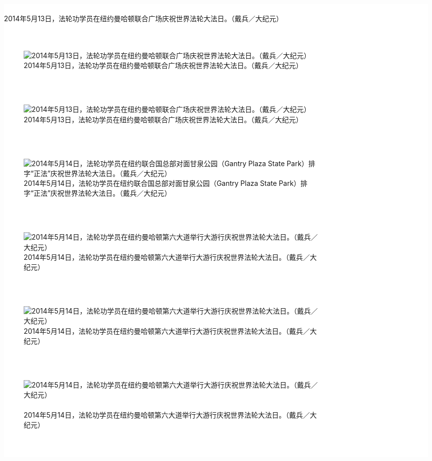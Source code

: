   </ok>
  <br/><figcaption class="wp-caption-text" id="caption-attachment-12095615">
   2014年5月13日，法轮功学员在纽约曼哈顿联合广场庆祝世界法轮大法日。（戴兵／大纪元）
  </figcaption><br/>
 </figure><br/>
 <figure aria-describedby="caption-attachment-12095807" class="wp-caption aligncenter" id="attachment_12095807" style="width: 600px">
  <ok href="https://i.epochtimes.com/assets/uploads/2020/05/20140515Daibing-6.jpg" target="_blank">
   <img alt="2014年5月13日，法轮功学员在纽约曼哈顿联合广场庆祝世界法轮大法日。（戴兵／大纪元）" class="size-large wp-image-12095807" src="https://i.epochtimes.com/assets/uploads/2020/05/20140515Daibing-6-600x399.jpg"/>
  </ok>
  <br/><figcaption class="wp-caption-text" id="caption-attachment-12095807">
   2014年5月13日，法轮功学员在纽约曼哈顿联合广场庆祝世界法轮大法日。（戴兵／大纪元）
  </figcaption><br/>
 </figure><br/>
 <figure aria-describedby="caption-attachment-12095809" class="wp-caption aligncenter" id="attachment_12095809" style="width: 600px">
  <ok href="https://i.epochtimes.com/assets/uploads/2020/05/20140515Daibing-8.jpg" target="_blank">
   <img alt="2014年5月13日，法轮功学员在纽约曼哈顿联合广场庆祝世界法轮大法日。（戴兵／大纪元）" class="size-large wp-image-12095809" src="https://i.epochtimes.com/assets/uploads/2020/05/20140515Daibing-8-600x399.jpg"/>
  </ok>
  <br/><figcaption class="wp-caption-text" id="caption-attachment-12095809">
   2014年5月13日，法轮功学员在纽约曼哈顿联合广场庆祝世界法轮大法日。（戴兵／大纪元）
  </figcaption><br/>
 </figure><br/>
 <figure aria-describedby="caption-attachment-12095610" class="wp-caption aligncenter" id="attachment_12095610" style="width: 600px">
  <ok href="https://i.epochtimes.com/assets/uploads/2020/05/20140514Daibing-2.jpg" target="_blank">
   <img alt="2014年5月14日，法轮功学员在纽约联合国总部对面甘泉公园（Gantry Plaza State Park）排字“正法”庆祝世界法轮大法日。（戴兵／大纪元）" class="size-large wp-image-12095610" src="https://i.epochtimes.com/assets/uploads/2020/05/20140514Daibing-2-600x346.jpg"/>
  </ok>
  <br/><figcaption class="wp-caption-text" id="caption-attachment-12095610">
   2014年5月14日，法轮功学员在纽约联合国总部对面甘泉公园（Gantry Plaza State Park）排字“正法”庆祝世界法轮大法日。（戴兵／大纪元）
  </figcaption><br/>
 </figure><br/>
 <figure aria-describedby="caption-attachment-12095816" class="wp-caption aligncenter" id="attachment_12095816" style="width: 600px">
  <ok href="https://i.epochtimes.com/assets/uploads/2020/05/20140514Daibing-6.jpg" target="_blank">
   <img alt="2014年5月14日，法轮功学员在纽约曼哈顿第六大道举行大游行庆祝世界法轮大法日。（戴兵／大纪元）" class="size-large wp-image-12095816" src="https://i.epochtimes.com/assets/uploads/2020/05/20140514Daibing-6-600x399.jpg"/>
  </ok>
  <br/><figcaption class="wp-caption-text" id="caption-attachment-12095816">
   2014年5月14日，法轮功学员在纽约曼哈顿第六大道举行大游行庆祝世界法轮大法日。（戴兵／大纪元）
  </figcaption><br/>
 </figure><br/>
 <figure aria-describedby="caption-attachment-12095817" class="wp-caption aligncenter" id="attachment_12095817" style="width: 600px">
  <ok href="https://i.epochtimes.com/assets/uploads/2020/05/20140514Daibing-3.jpg" target="_blank">
   <img alt="2014年5月14日，法轮功学员在纽约曼哈顿第六大道举行大游行庆祝世界法轮大法日。（戴兵／大纪元）" class="size-large wp-image-12095817" src="https://i.epochtimes.com/assets/uploads/2020/05/20140514Daibing-3-600x399.jpg"/>
  </ok>
  <br/><figcaption class="wp-caption-text" id="caption-attachment-12095817">
   2014年5月14日，法轮功学员在纽约曼哈顿第六大道举行大游行庆祝世界法轮大法日。（戴兵／大纪元）
  </figcaption><br/>
 </figure><br/>
 <figure aria-describedby="caption-attachment-12095612" class="wp-caption aligncenter" id="attachment_12095612" style="width: 600px">
  <ok href="https://i.epochtimes.com/assets/uploads/2020/05/20140514Daibing-11.jpg" target="_blank">
   <img alt=" 2014年5月14日，法轮功学员在纽约曼哈顿第六大道举行大游行庆祝世界法轮大法日。（戴兵／大纪元）" class="size-large wp-image-12095612" src="https://i.epochtimes.com/assets/uploads/2020/05/20140514Daibing-11-600x399.jpg"/>
  </ok>
  <br/><figcaption class="wp-caption-text" id="caption-attachment-12095612">
   <br/>
   2014年5月14日，法轮功学员在纽约曼哈顿第六大道举行大游行庆祝世界法轮大法日。（戴兵／大纪元）
  </figcaption><br/>
 </figure><br/>